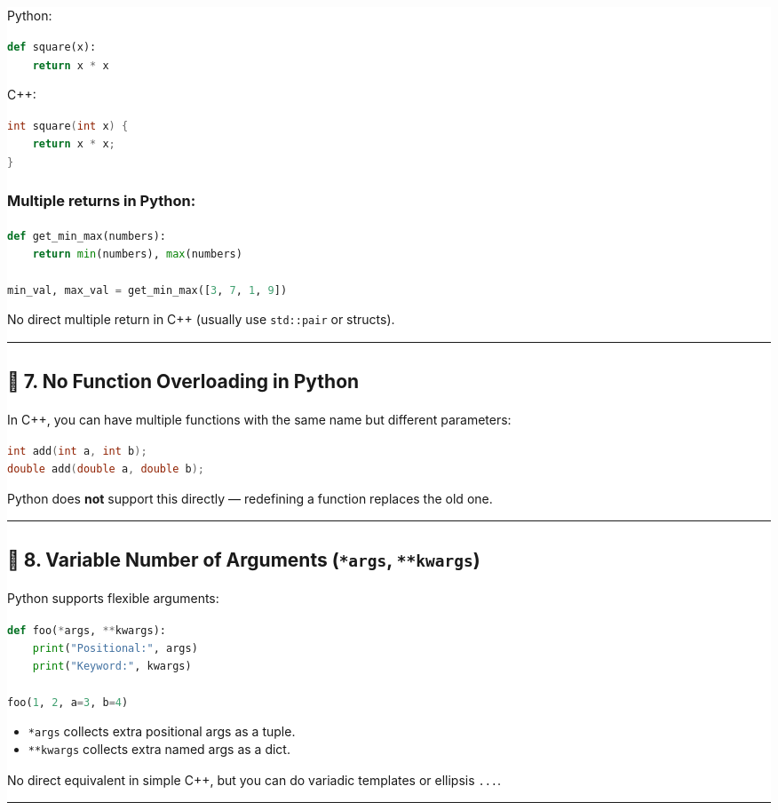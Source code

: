 Python:

```python
def square(x):
    return x * x
```

C++:

```cpp
int square(int x) {
    return x * x;
}
```

### Multiple returns in Python:

```python
def get_min_max(numbers):
    return min(numbers), max(numbers)

min_val, max_val = get_min_max([3, 7, 1, 9])
```

No direct multiple return in C++ (usually use `std::pair` or structs).

---

## 🔹 7. No Function Overloading in Python

In C++, you can have multiple functions with the same name but different parameters:

```cpp
int add(int a, int b);
double add(double a, double b);
```

Python does **not** support this directly — redefining a function replaces the old one.

---

## 🔹 8. Variable Number of Arguments (`*args`, `**kwargs`)

Python supports flexible arguments:

```python
def foo(*args, **kwargs):
    print("Positional:", args)
    print("Keyword:", kwargs)

foo(1, 2, a=3, b=4)
```

- `*args` collects extra positional args as a tuple.
- `**kwargs` collects extra named args as a dict.

No direct equivalent in simple C++, but you can do variadic templates or ellipsis `...`.

---